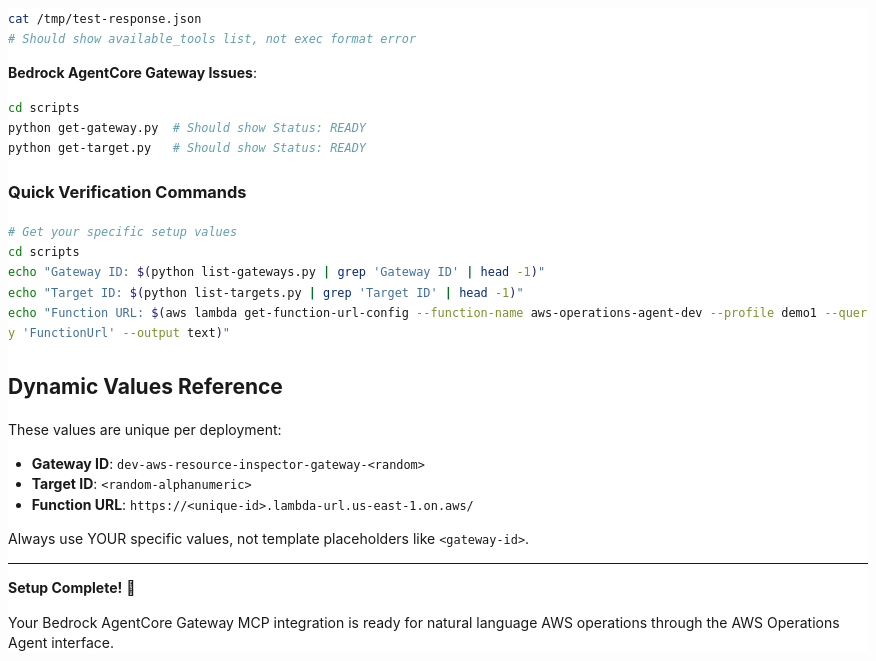 ```bash
cat /tmp/test-response.json
# Should show available_tools list, not exec format error
```

**Bedrock AgentCore Gateway Issues**:
```bash
cd scripts
python get-gateway.py  # Should show Status: READY
python get-target.py   # Should show Status: READY
```

### Quick Verification Commands

```bash
# Get your specific setup values
cd scripts
echo "Gateway ID: $(python list-gateways.py | grep 'Gateway ID' | head -1)"
echo "Target ID: $(python list-targets.py | grep 'Target ID' | head -1)"
echo "Function URL: $(aws lambda get-function-url-config --function-name aws-operations-agent-dev --profile demo1 --query 'FunctionUrl' --output text)"
```

## Dynamic Values Reference

These values are unique per deployment:
- **Gateway ID**: `dev-aws-resource-inspector-gateway-<random>` 
- **Target ID**: `<random-alphanumeric>`
- **Function URL**: `https://<unique-id>.lambda-url.us-east-1.on.aws/`

Always use YOUR specific values, not template placeholders like `<gateway-id>`.

---

**Setup Complete!** 🎉

Your Bedrock AgentCore Gateway MCP integration is ready for natural language AWS operations through the AWS Operations Agent interface.
